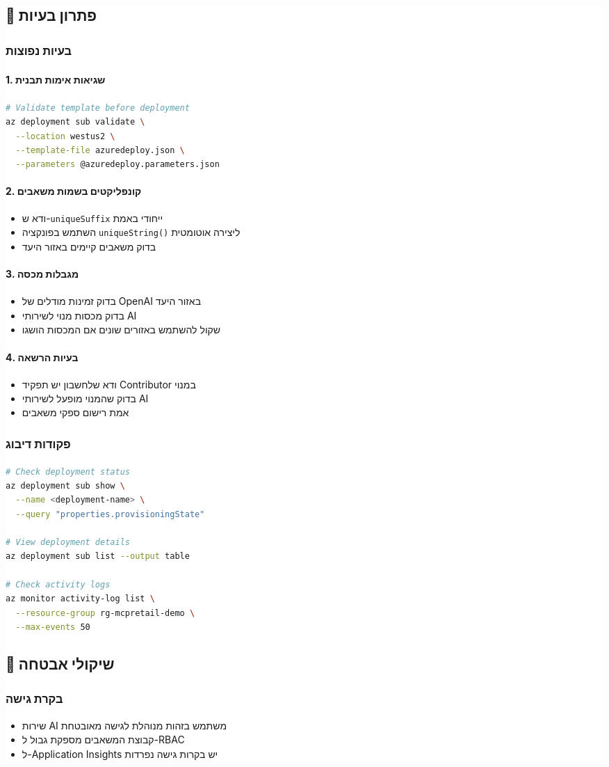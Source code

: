 ## 🐛 פתרון בעיות

### בעיות נפוצות

#### 1. שגיאות אימות תבנית
```bash
# Validate template before deployment
az deployment sub validate \
  --location westus2 \
  --template-file azuredeploy.json \
  --parameters @azuredeploy.parameters.json
```

#### 2. קונפליקטים בשמות משאבים
- ודא ש-`uniqueSuffix` ייחודי באמת  
- השתמש בפונקציה `uniqueString()` ליצירה אוטומטית  
- בדוק משאבים קיימים באזור היעד  

#### 3. מגבלות מכסה
- בדוק זמינות מודלים של OpenAI באזור היעד  
- בדוק מכסות מנוי לשירותי AI  
- שקול להשתמש באזורים שונים אם המכסות הושגו  

#### 4. בעיות הרשאה
- ודא שלחשבון יש תפקיד Contributor במנוי  
- בדוק שהמנוי מופעל לשירותי AI  
- אמת רישום ספקי משאבים  

### פקודות דיבוג

```bash
# Check deployment status
az deployment sub show \
  --name <deployment-name> \
  --query "properties.provisioningState"

# View deployment details
az deployment sub list --output table

# Check activity logs
az monitor activity-log list \
  --resource-group rg-mcpretail-demo \
  --max-events 50
```

## 🔐 שיקולי אבטחה

### בקרת גישה
- שירות AI משתמש בזהות מנוהלת לגישה מאובטחת  
- קבוצת המשאבים מספקת גבול ל-RBAC  
- ל-Application Insights יש בקרות גישה נפרדות  
